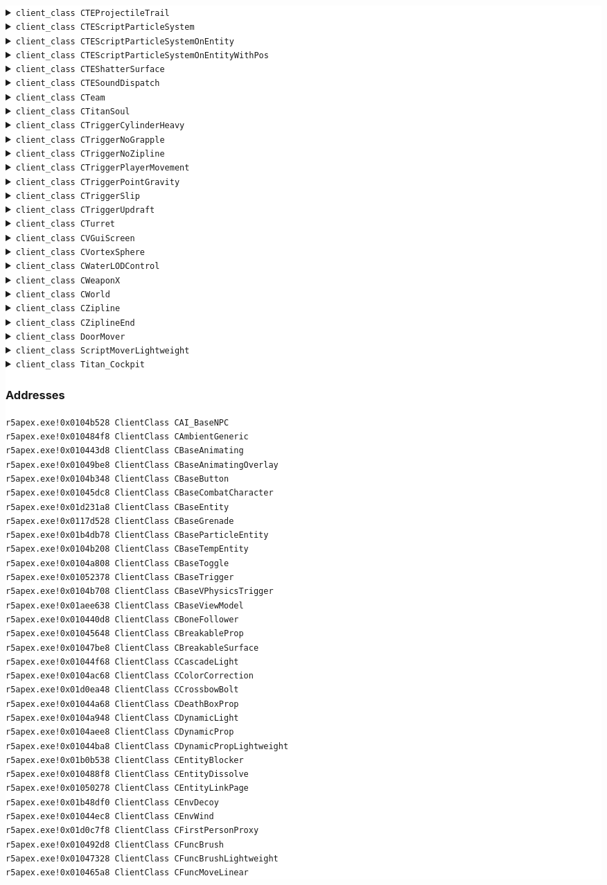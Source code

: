 <details><summary><code>client_class CTEProjectileTrail</code></summary></details>
<details><summary><code>client_class CTEScriptParticleSystem</code></summary></details>
<details><summary><code>client_class CTEScriptParticleSystemOnEntity</code></summary></details>
<details><summary><code>client_class CTEScriptParticleSystemOnEntityWithPos</code></summary></details>
<details><summary><code>client_class CTEShatterSurface</code></summary></details>
<details><summary><code>client_class CTESoundDispatch</code></summary></details>
<details><summary><code>client_class CTeam</code></summary></details>
<details><summary><code>client_class CTitanSoul</code></summary></details>
<details><summary><code>client_class CTriggerCylinderHeavy</code></summary></details>
<details><summary><code>client_class CTriggerNoGrapple</code></summary></details>
<details><summary><code>client_class CTriggerNoZipline</code></summary></details>
<details><summary><code>client_class CTriggerPlayerMovement</code></summary></details>
<details><summary><code>client_class CTriggerPointGravity</code></summary></details>
<details><summary><code>client_class CTriggerSlip</code></summary></details>
<details><summary><code>client_class CTriggerUpdraft</code></summary></details>
<details><summary><code>client_class CTurret</code></summary></details>
<details><summary><code>client_class CVGuiScreen</code></summary></details>
<details><summary><code>client_class CVortexSphere</code></summary></details>
<details><summary><code>client_class CWaterLODControl</code></summary></details>
<details><summary><code>client_class CWeaponX</code></summary></details>
<details><summary><code>client_class CWorld</code></summary></details>
<details><summary><code>client_class CZipline</code></summary></details>
<details><summary><code>client_class CZiplineEnd</code></summary></details>
<details><summary><code>client_class DoorMover</code></summary></details>
<details><summary><code>client_class ScriptMoverLightweight</code></summary></details>
<details><summary><code>client_class Titan_Cockpit</code></summary></details>

### Addresses

```
r5apex.exe!0x0104b528 ClientClass CAI_BaseNPC
r5apex.exe!0x010484f8 ClientClass CAmbientGeneric
r5apex.exe!0x010443d8 ClientClass CBaseAnimating
r5apex.exe!0x01049be8 ClientClass CBaseAnimatingOverlay
r5apex.exe!0x0104b348 ClientClass CBaseButton
r5apex.exe!0x01045dc8 ClientClass CBaseCombatCharacter
r5apex.exe!0x01d231a8 ClientClass CBaseEntity
r5apex.exe!0x0117d528 ClientClass CBaseGrenade
r5apex.exe!0x01b4db78 ClientClass CBaseParticleEntity
r5apex.exe!0x0104b208 ClientClass CBaseTempEntity
r5apex.exe!0x0104a808 ClientClass CBaseToggle
r5apex.exe!0x01052378 ClientClass CBaseTrigger
r5apex.exe!0x0104b708 ClientClass CBaseVPhysicsTrigger
r5apex.exe!0x01aee638 ClientClass CBaseViewModel
r5apex.exe!0x010440d8 ClientClass CBoneFollower
r5apex.exe!0x01045648 ClientClass CBreakableProp
r5apex.exe!0x01047be8 ClientClass CBreakableSurface
r5apex.exe!0x01044f68 ClientClass CCascadeLight
r5apex.exe!0x0104ac68 ClientClass CColorCorrection
r5apex.exe!0x01d0ea48 ClientClass CCrossbowBolt
r5apex.exe!0x01044a68 ClientClass CDeathBoxProp
r5apex.exe!0x0104a948 ClientClass CDynamicLight
r5apex.exe!0x0104aee8 ClientClass CDynamicProp
r5apex.exe!0x01044ba8 ClientClass CDynamicPropLightweight
r5apex.exe!0x01b0b538 ClientClass CEntityBlocker
r5apex.exe!0x010488f8 ClientClass CEntityDissolve
r5apex.exe!0x01050278 ClientClass CEntityLinkPage
r5apex.exe!0x01b48df0 ClientClass CEnvDecoy
r5apex.exe!0x01044ec8 ClientClass CEnvWind
r5apex.exe!0x01d0c7f8 ClientClass CFirstPersonProxy
r5apex.exe!0x010492d8 ClientClass CFuncBrush
r5apex.exe!0x01047328 ClientClass CFuncBrushLightweight
r5apex.exe!0x010465a8 ClientClass CFuncMoveLinear
```